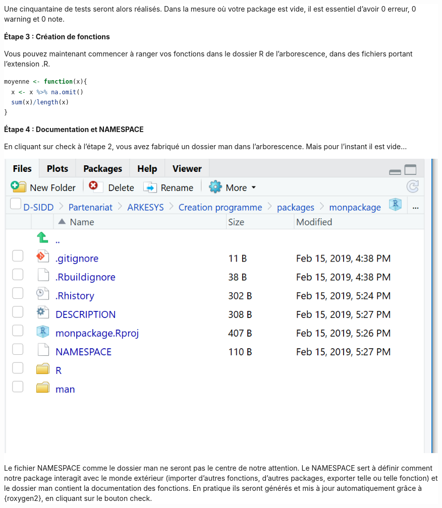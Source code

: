 Une cinquantaine de tests seront alors réalisés. Dans la mesure où votre package est vide, il est essentiel d’avoir 0 erreur, 0 warning et 0 note.

**Étape 3 : Création de fonctions**

Vous pouvez maintenant commencer à ranger vos fonctions dans le dossier R de l’arborescence, dans des fichiers portant l’extension .R.


```r
moyenne <- function(x){
  x <- x %>% na.omit()
  sum(x)/length(x)
}
```

**Étape 4 : Documentation et NAMESPACE**

En cliquant sur check à l’étape 2, vous avez fabriqué un dossier man dans l’arborescence. Mais pour l’instant il est vide…

![](Images/man.png)

Le fichier NAMESPACE comme le dossier man ne seront pas le centre de notre attention. Le NAMESPACE sert à définir comment notre package interagit avec le monde extérieur (importer d’autres fonctions, d’autres packages, exporter telle ou telle fonction) et le dossier man contient la documentation des fonctions. En pratique ils seront générés et mis à jour automatiquement grâce à {roxygen2}, en cliquant sur le bouton check.
